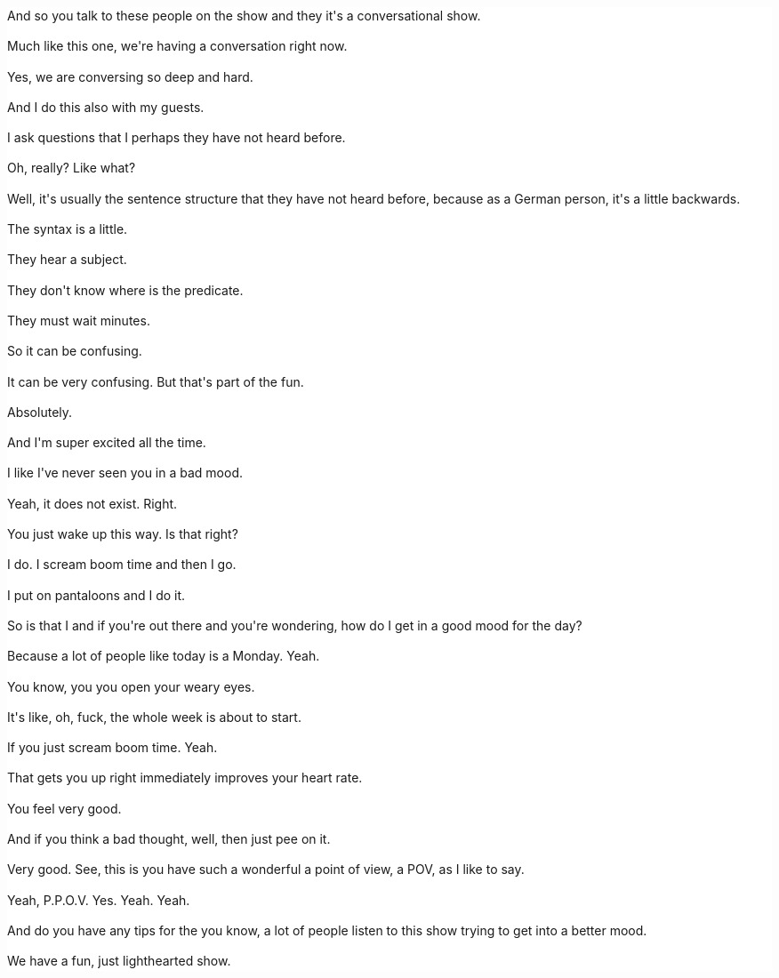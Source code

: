 And so you talk to these people on the show and they it's a conversational show.

Much like this one, we're having a conversation right now.

Yes, we are conversing so deep and hard.

And I do this also with my guests.

I ask questions that I perhaps they have not heard before.

Oh, really? Like what?

Well, it's usually the sentence structure that they have not heard before, because as a German person, it's a little backwards.

The syntax is a little.

They hear a subject.

They don't know where is the predicate.

They must wait minutes.

So it can be confusing.

It can be very confusing. But that's part of the fun.

Absolutely.

And I'm super excited all the time.

I like I've never seen you in a bad mood.

Yeah, it does not exist. Right.

You just wake up this way. Is that right?

I do. I scream boom time and then I go.

I put on pantaloons and I do it.

So is that I and if you're out there and you're wondering, how do I get in a good mood for the day?

Because a lot of people like today is a Monday. Yeah.

You know, you you open your weary eyes.

It's like, oh, fuck, the whole week is about to start.

If you just scream boom time. Yeah.

That gets you up right immediately improves your heart rate.

You feel very good.

And if you think a bad thought, well, then just pee on it.

Very good. See, this is you have such a wonderful a point of view, a POV, as I like to say.

Yeah, P.P.O.V. Yes. Yeah. Yeah.

And do you have any tips for the you know, a lot of people listen to this show trying to get into a better mood.

We have a fun, just lighthearted show.
